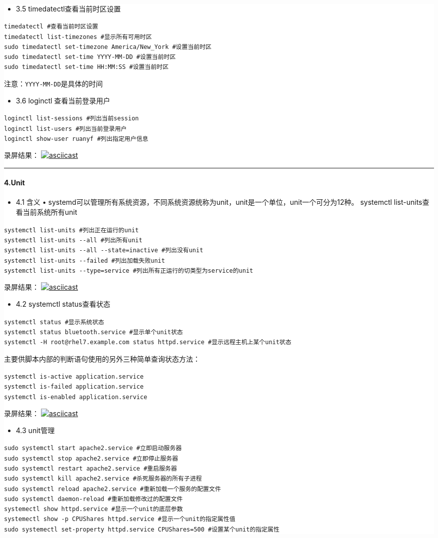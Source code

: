 -  3.5 timedatectl查看当前时区设置
 ```
 timedatectl #查看当前时区设置
 timedatectl list-timezones #显示所有可用时区
 sudo timedatectl set-timezone America/New_York #设置当前时区
 sudo timedatectl set-time YYYY-MM-DD #设置当前时区
 sudo timedatectl set-time HH:MM:SS #设置当前时区
 ```
   注意：`YYYY-MM-DD`是具体的时间

 - 3.6 loginctl 查看当前登录用户
 ```
 loginctl list-sessions #列出当前session
 loginctl list-users #列出当前登录用户
 loginctl show-user ruanyf #列出指定用户信息
 ```
录屏结果：
[![asciicast](https://asciinema.org/a/pW8jMMJmUNq4tK9k9STRi0AfO.svg)](https://asciinema.org/a/pW8jMMJmUNq4tK9k9STRi0AfO)

----
 #### 4.Unit
 - 4.1 含义
 • systemd可以管理所有系统资源，不同系统资源统称为unit，unit是一个单位，unit一个可分为12种。
 systemctl list-units查看当前系统所有unit
 ```
 systemctl list-units #列出正在运行的unit
 systemctl list-units --all #列出所有unit
 systemctl list-units --all --state=inactive #列出没有unit
 systemctl list-units --failed #列出加载失败unit
 systemctl list-units --type=service #列出所有正运行的切类型为service的unit
 ```
录屏结果：
 [![asciicast](https://asciinema.org/a/1XzpblQCtdeGfLfaJQEn68hhA.svg)](https://asciinema.org/a/1XzpblQCtdeGfLfaJQEn68hhA)

 -  4.2 systemctl status查看状态
 ```
 systemctl status #显示系统状态
 systemctl status bluetooth.service #显示单个unit状态
 systemctl -H root@rhel7.example.com status httpd.service #显示远程主机上某个unit状态
 ```
 主要供脚本内部的判断语句使用的另外三种简单查询状态方法：
 ```
 systemctl is-active application.service
 systemctl is-failed application.service
 systemctl is-enabled application.service
 ```
录屏结果：
 [![asciicast](https://asciinema.org/a/Ot2FE2NSRCB233vV4mbwOxE7Q.svg)](https://asciinema.org/a/Ot2FE2NSRCB233vV4mbwOxE7Q)

 - 4.3 unit管理
 ```
 sudo systemctl start apache2.service #立即启动服务器
 sudo systemctl stop apache2.service #立即停止服务器
 sudo systemctl restart apache2.service #重启服务器
 sudo systemctl kill apache2.service #杀死服务器的所有子进程
 sudo systemctl reload apache2.service #重新加载一个服务的配置文件
 sudo systemctl daemon-reload #重新加载修改过的配置文件
 systemectl show httpd.service #显示一个unit的底层参数
 systemectl show -p CPUShares httpd.service #显示一个unit的指定属性值
 sudo systemectl set-property httpd.service CPUShares=500 #设置某个unit的指定属性
 ```
